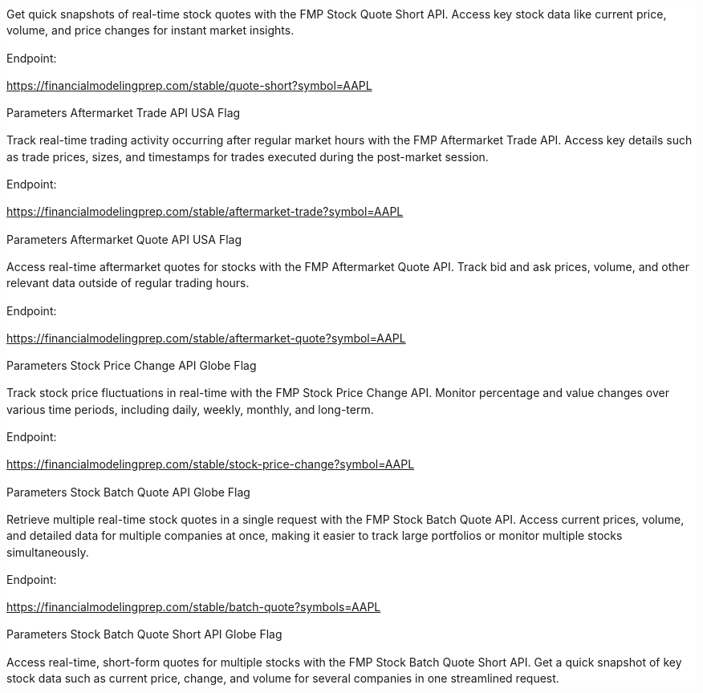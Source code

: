 Get quick snapshots of real-time stock quotes with the FMP Stock Quote Short API. Access key stock data like current price, volume, and price changes for instant market insights.

Endpoint:

https://financialmodelingprep.com/stable/quote-short?symbol=AAPL

Parameters
Aftermarket Trade API
USA Flag

Track real-time trading activity occurring after regular market hours with the FMP Aftermarket Trade API. Access key details such as trade prices, sizes, and timestamps for trades executed during the post-market session.

Endpoint:

https://financialmodelingprep.com/stable/aftermarket-trade?symbol=AAPL

Parameters
Aftermarket Quote API
USA Flag

Access real-time aftermarket quotes for stocks with the FMP Aftermarket Quote API. Track bid and ask prices, volume, and other relevant data outside of regular trading hours.

Endpoint:

https://financialmodelingprep.com/stable/aftermarket-quote?symbol=AAPL

Parameters
Stock Price Change API
Globe Flag

Track stock price fluctuations in real-time with the FMP Stock Price Change API. Monitor percentage and value changes over various time periods, including daily, weekly, monthly, and long-term.

Endpoint:

https://financialmodelingprep.com/stable/stock-price-change?symbol=AAPL

Parameters
Stock Batch Quote API
Globe Flag

Retrieve multiple real-time stock quotes in a single request with the FMP Stock Batch Quote API. Access current prices, volume, and detailed data for multiple companies at once, making it easier to track large portfolios or monitor multiple stocks simultaneously.

Endpoint:

https://financialmodelingprep.com/stable/batch-quote?symbols=AAPL

Parameters
Stock Batch Quote Short API
Globe Flag

Access real-time, short-form quotes for multiple stocks with the FMP Stock Batch Quote Short API. Get a quick snapshot of key stock data such as current price, change, and volume for several companies in one streamlined request.
